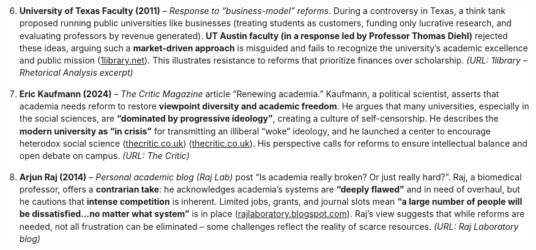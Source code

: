 6. **University of Texas Faculty (2011)** – *Response to “business-model” reforms*. During a controversy in Texas, a think tank proposed running public universities like businesses (treating students as customers, funding only lucrative research, and evaluating professors by revenue generated). **UT Austin faculty (in a response led by Professor Thomas Diehl)** rejected these ideas, arguing such a **market-driven approach** is misguided and fails to recognize the university’s academic excellence and public mission ([1library.net](https://1library.net/article/academia-does-reformed-teaching-matters-rhetorical-analysis-arguments.zl5nlplq#:~:text=The%20Texas%20Public%20Policy%20Foundation,34)). This illustrates resistance to reforms that prioritize finances over scholarship. *(URL: 1library – Rhetorical Analysis excerpt)*

7. **Eric Kaufmann (2024)** – *The Critic Magazine* article “Renewing academia.” Kaufmann, a political scientist, asserts that academia needs reform to restore **viewpoint diversity and academic freedom**. He argues that many universities, especially in the social sciences, are **“dominated by progressive ideology”**, creating a culture of self-censorship. He describes the **modern university as “in crisis”** for transmitting an illiberal “woke” ideology, and he launched a center to encourage heterodox social science ([thecritic.co.uk](https://thecritic.co.uk/renewing-academia/#:~:text=We%20seek%20to%20create%20the,corrupted%20by%20cultural%20left%20ideology)) ([thecritic.co.uk](https://thecritic.co.uk/renewing-academia/#:~:text=This%20can%E2%80%99t%20come%20soon%20enough%2C,Woke%20is%20the%20sacralisation%20of)). His perspective calls for reforms to ensure intellectual balance and open debate on campus. *(URL: The Critic)*

8. **Arjun Raj (2014)** – *Personal academic blog (Raj Lab)* post “Is academia really broken? Or just really hard?”. Raj, a biomedical professor, offers a **contrarian take**: he acknowledges academia’s systems are **“deeply flawed”** and in need of overhaul, but he cautions that **intense competition** is inherent. Limited jobs, grants, and journal slots mean **“a large number of people will be dissatisfied…no matter what system”** is in place ([rajlaboratory.blogspot.com](https://rajlaboratory.blogspot.com/2014/08/is-academia-really-broken-or-just.html#:~:text=record%2C%20I%20absolutely%20do%20think,system%20we%20choose%20to%20use)). Raj’s view suggests that while reforms are needed, not all frustration can be eliminated – some challenges reflect the reality of scarce resources. *(URL: Raj Laboratory blog)*